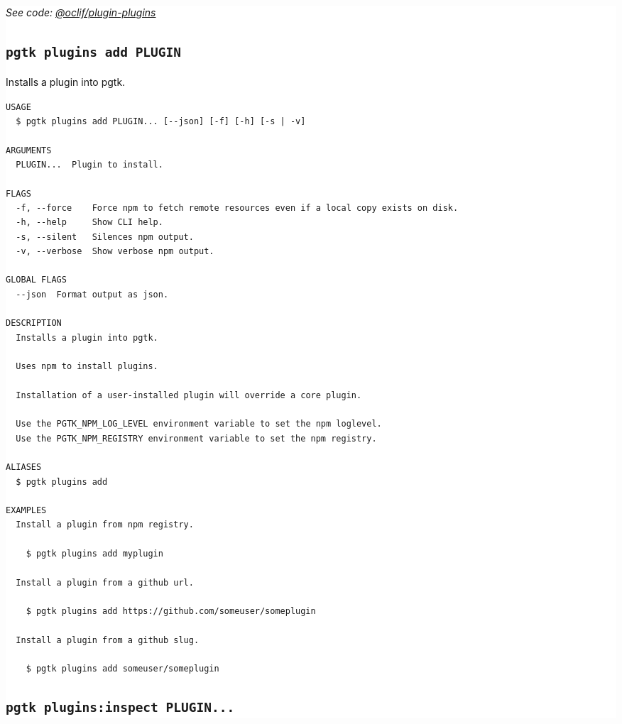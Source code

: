 _See code: [@oclif/plugin-plugins](https://github.com/oclif/plugin-plugins/blob/v5.4.37/src/commands/plugins/index.ts)_

## `pgtk plugins add PLUGIN`

Installs a plugin into pgtk.

```
USAGE
  $ pgtk plugins add PLUGIN... [--json] [-f] [-h] [-s | -v]

ARGUMENTS
  PLUGIN...  Plugin to install.

FLAGS
  -f, --force    Force npm to fetch remote resources even if a local copy exists on disk.
  -h, --help     Show CLI help.
  -s, --silent   Silences npm output.
  -v, --verbose  Show verbose npm output.

GLOBAL FLAGS
  --json  Format output as json.

DESCRIPTION
  Installs a plugin into pgtk.

  Uses npm to install plugins.

  Installation of a user-installed plugin will override a core plugin.

  Use the PGTK_NPM_LOG_LEVEL environment variable to set the npm loglevel.
  Use the PGTK_NPM_REGISTRY environment variable to set the npm registry.

ALIASES
  $ pgtk plugins add

EXAMPLES
  Install a plugin from npm registry.

    $ pgtk plugins add myplugin

  Install a plugin from a github url.

    $ pgtk plugins add https://github.com/someuser/someplugin

  Install a plugin from a github slug.

    $ pgtk plugins add someuser/someplugin
```

## `pgtk plugins:inspect PLUGIN...`
